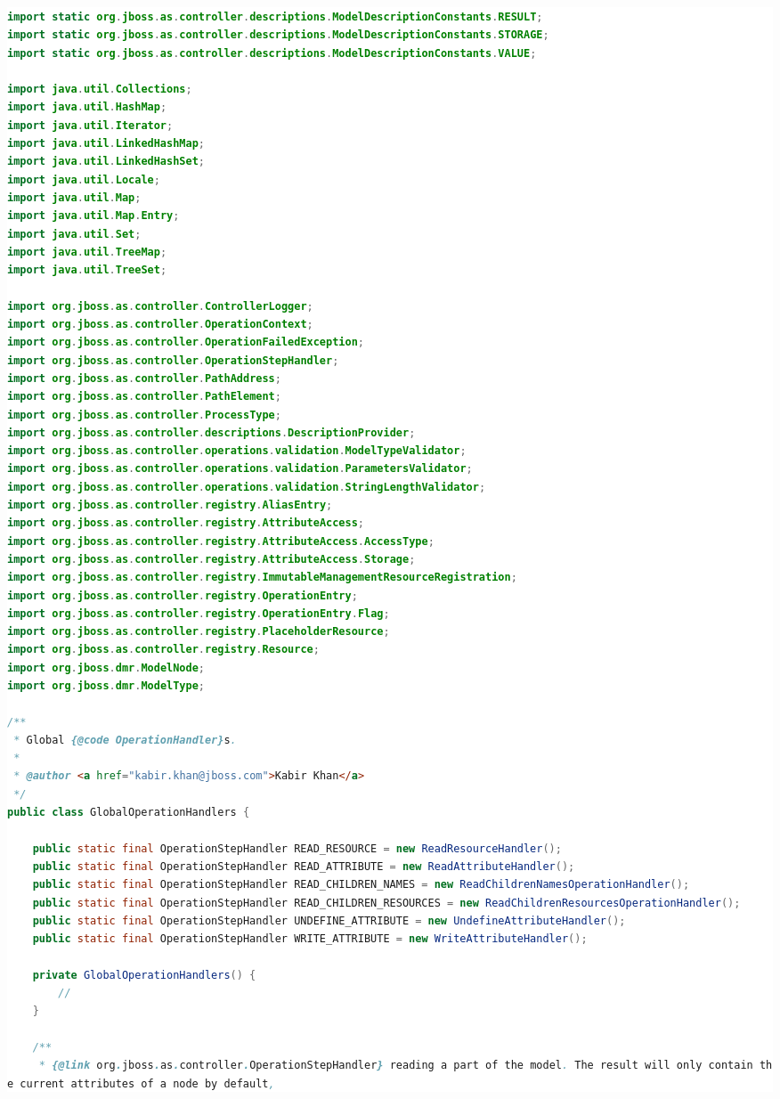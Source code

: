 ```java
import static org.jboss.as.controller.descriptions.ModelDescriptionConstants.RESULT;
import static org.jboss.as.controller.descriptions.ModelDescriptionConstants.STORAGE;
import static org.jboss.as.controller.descriptions.ModelDescriptionConstants.VALUE;

import java.util.Collections;
import java.util.HashMap;
import java.util.Iterator;
import java.util.LinkedHashMap;
import java.util.LinkedHashSet;
import java.util.Locale;
import java.util.Map;
import java.util.Map.Entry;
import java.util.Set;
import java.util.TreeMap;
import java.util.TreeSet;

import org.jboss.as.controller.ControllerLogger;
import org.jboss.as.controller.OperationContext;
import org.jboss.as.controller.OperationFailedException;
import org.jboss.as.controller.OperationStepHandler;
import org.jboss.as.controller.PathAddress;
import org.jboss.as.controller.PathElement;
import org.jboss.as.controller.ProcessType;
import org.jboss.as.controller.descriptions.DescriptionProvider;
import org.jboss.as.controller.operations.validation.ModelTypeValidator;
import org.jboss.as.controller.operations.validation.ParametersValidator;
import org.jboss.as.controller.operations.validation.StringLengthValidator;
import org.jboss.as.controller.registry.AliasEntry;
import org.jboss.as.controller.registry.AttributeAccess;
import org.jboss.as.controller.registry.AttributeAccess.AccessType;
import org.jboss.as.controller.registry.AttributeAccess.Storage;
import org.jboss.as.controller.registry.ImmutableManagementResourceRegistration;
import org.jboss.as.controller.registry.OperationEntry;
import org.jboss.as.controller.registry.OperationEntry.Flag;
import org.jboss.as.controller.registry.PlaceholderResource;
import org.jboss.as.controller.registry.Resource;
import org.jboss.dmr.ModelNode;
import org.jboss.dmr.ModelType;

/**
 * Global {@code OperationHandler}s.
 *
 * @author <a href="kabir.khan@jboss.com">Kabir Khan</a>
 */
public class GlobalOperationHandlers {

    public static final OperationStepHandler READ_RESOURCE = new ReadResourceHandler();
    public static final OperationStepHandler READ_ATTRIBUTE = new ReadAttributeHandler();
    public static final OperationStepHandler READ_CHILDREN_NAMES = new ReadChildrenNamesOperationHandler();
    public static final OperationStepHandler READ_CHILDREN_RESOURCES = new ReadChildrenResourcesOperationHandler();
    public static final OperationStepHandler UNDEFINE_ATTRIBUTE = new UndefineAttributeHandler();
    public static final OperationStepHandler WRITE_ATTRIBUTE = new WriteAttributeHandler();

    private GlobalOperationHandlers() {
        //
    }

    /**
     * {@link org.jboss.as.controller.OperationStepHandler} reading a part of the model. The result will only contain the current attributes of a node by default,
```